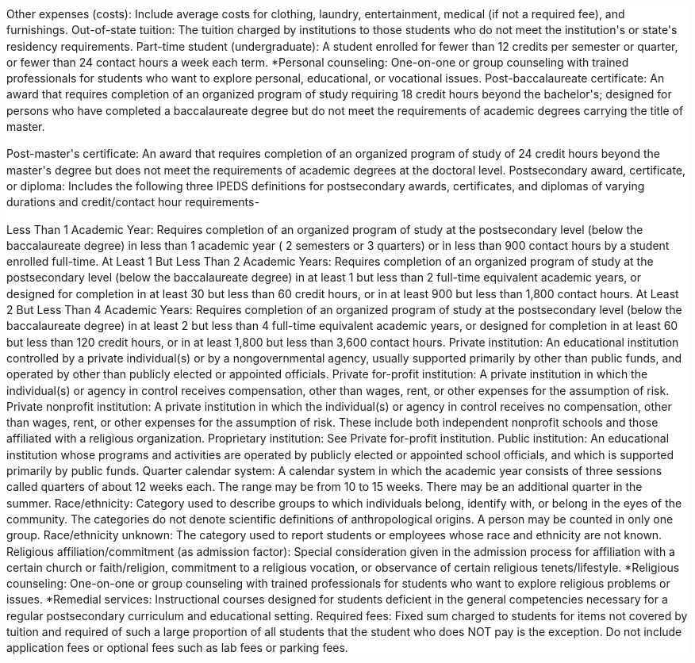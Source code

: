 Other expenses (costs): Include average costs for clothing, laundry, entertainment, medical (if not a required fee), and furnishings.
Out-of-state tuition: The tuition charged by institutions to those students who do not meet the institution's or state's residency requirements.
Part-time student (undergraduate): A student enrolled for fewer than 12 credits per semester or quarter, or fewer than 24 contact hours a week each term.
*Personal counseling: One-on-one or group counseling with trained professionals for students who want to explore personal, educational, or vocational issues.
Post-baccalaureate certificate: An award that requires completion of an organized program of study requiring 18 credit hours beyond the bachelor's; designed for persons who have completed a baccalaureate degree but do not meet the requirements of academic degrees carrying the title of master.

Post-master's certificate: An award that requires completion of an organized program of study of 24 credit hours beyond the master's degree but does not meet the requirements of academic degrees at the doctoral level.
Postsecondary award, certificate, or diploma: Includes the following three IPEDS definitions for postsecondary awards, certificates, and diplomas of varying durations and credit/contact hour requirements-

Less Than 1 Academic Year: Requires completion of an organized program of study at the postsecondary level (below the baccalaureate degree) in less than 1 academic year ( 2 semesters or 3 quarters) or in less than 900 contact hours by a student enrolled full-time.
At Least 1 But Less Than 2 Academic Years: Requires completion of an organized program of study at the postsecondary level (below the baccalaureate degree) in at least 1 but less than 2 full-time equivalent academic years, or designed for completion in at least 30 but less than 60 credit hours, or in at least 900 but less than 1,800 contact hours.
At Least 2 But Less Than 4 Academic Years: Requires completion of an organized program of study at the postsecondary level (below the baccalaureate degree) in at least 2 but less than 4 full-time equivalent academic years, or designed for completion in at least 60 but less than 120 credit hours, or in at least 1,800 but less than 3,600 contact hours.
Private institution: An educational institution controlled by a private individual(s) or by a nongovernmental agency, usually supported primarily by other than public funds, and operated by other than publicly elected or appointed officials.
Private for-profit institution: A private institution in which the individual(s) or agency in control receives compensation, other than wages, rent, or other expenses for the assumption of risk.
Private nonprofit institution: A private institution in which the individual(s) or agency in control receives no compensation, other than wages, rent, or other expenses for the assumption of risk. These include both independent nonprofit schools and those affiliated with a religious organization.
Proprietary institution: See Private for-profit institution.
Public institution: An educational institution whose programs and activities are operated by publicly elected or appointed school officials, and which is supported primarily by public funds.
Quarter calendar system: A calendar system in which the academic year consists of three sessions called quarters of about 12 weeks each. The range may be from 10 to 15 weeks. There may be an additional quarter in the summer.
Race/ethnicity: Category used to describe groups to which individuals belong, identify with, or belong in the eyes of the community. The categories do not denote scientific definitions of anthropological origins. A person may be counted in only one group.
Race/ethnicity unknown: The category used to report students or employees whose race and ethnicity are not known.
Religious affiliation/commitment (as admission factor): Special consideration given in the admission process for affiliation with a certain church or faith/religion, commitment to a religious vocation, or observance of certain religious tenets/lifestyle.
*Religious counseling: One-on-one or group counseling with trained professionals for students who want to explore religious problems or issues.
*Remedial services: Instructional courses designed for students deficient in the general competencies necessary for a regular postsecondary curriculum and educational setting.
Required fees: Fixed sum charged to students for items not covered by tuition and required of such a large proportion of all students that the student who does NOT pay is the exception. Do not include application fees or optional fees such as lab fees or parking fees.